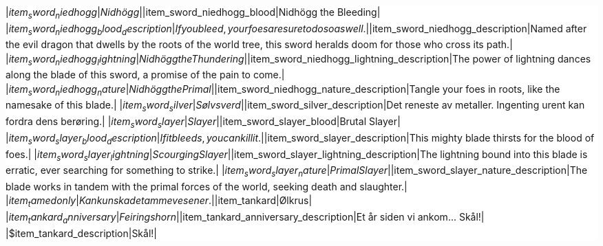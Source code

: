 |$item_sword_niedhogg|Nidhögg|
|$item_sword_niedhogg_blood|Nidhögg the Bleeding|
|$item_sword_niedhogg_blood_description|If you bleed, your foes are sure to do so as well.|
|$item_sword_niedhogg_description|Named after the evil dragon that dwells by the roots of the world tree, this sword heralds doom for those who cross its path.|
|$item_sword_niedhogg_lightning|Nidhögg the Thundering|
|$item_sword_niedhogg_lightning_description|The power of lightning dances along the blade of this sword, a promise of the pain to come.|
|$item_sword_niedhogg_nature|Nidhögg the Primal|
|$item_sword_niedhogg_nature_description|Tangle your foes in roots, like the namesake of this blade.|
|$item_sword_silver|Sølvsverd|
|$item_sword_silver_description|Det reneste av metaller. Ingenting urent kan fordra dens berøring.|
|$item_sword_slayer|Slayer|
|$item_sword_slayer_blood|Brutal Slayer|
|$item_sword_slayer_blood_description|If it bleeds, you can kill it.|
|$item_sword_slayer_description|This mighty blade thirsts for the blood of foes.|
|$item_sword_slayer_lightning|Scourging Slayer|
|$item_sword_slayer_lightning_description|The lightning bound into this blade is erratic, ever searching for something to strike.|
|$item_sword_slayer_nature|Primal Slayer|
|$item_sword_slayer_nature_description|The blade works in tandem with the primal forces of the world, seeking death and slaughter.|
|$item_tamedonly|Kan kun skade tamme vesener.|
|$item_tankard|Ølkrus|
|$item_tankard_anniversary|Feiringshorn|
|$item_tankard_anniversary_description|Et år siden vi ankom... Skål!|
|$item_tankard_description|Skål!|
